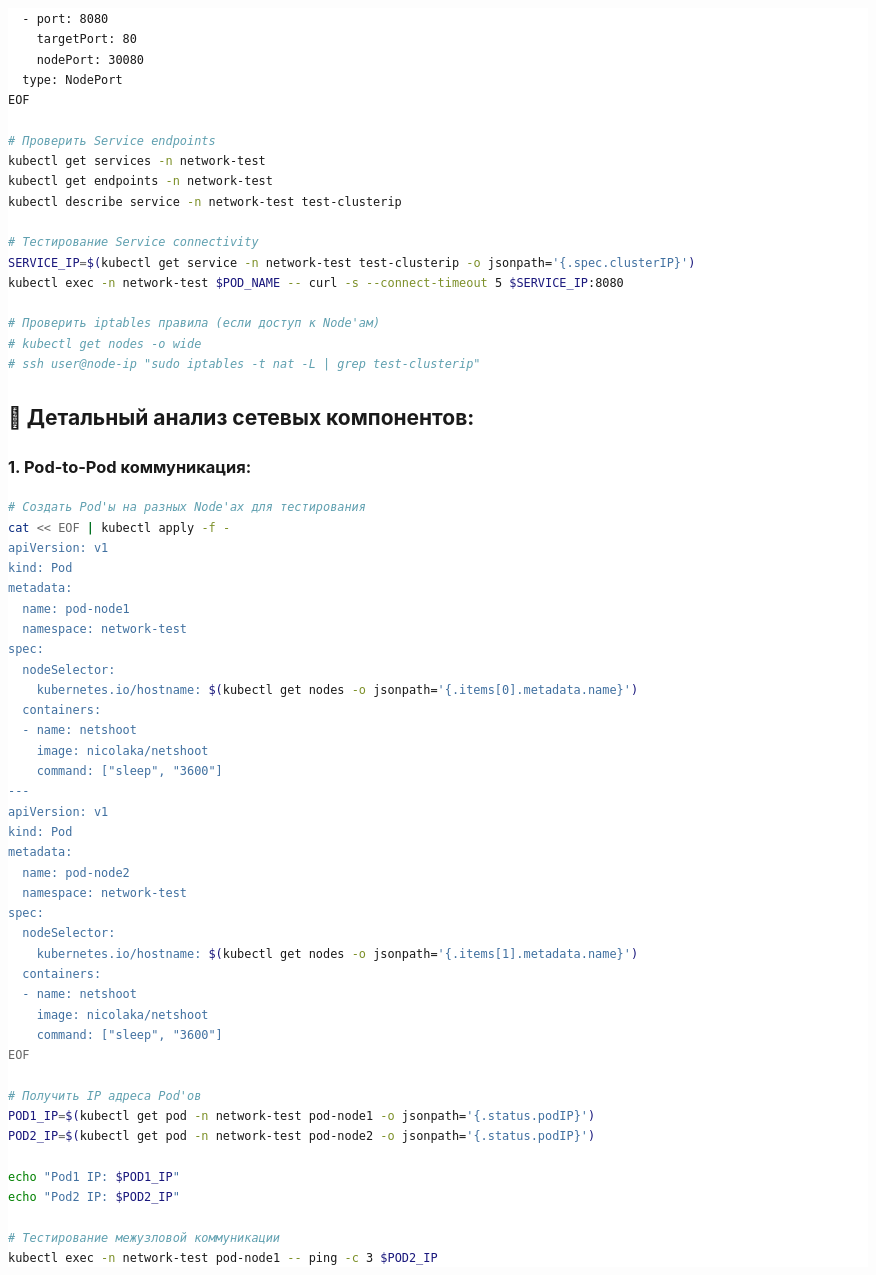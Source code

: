 ```bash
  - port: 8080
    targetPort: 80
    nodePort: 30080
  type: NodePort
EOF

# Проверить Service endpoints
kubectl get services -n network-test
kubectl get endpoints -n network-test
kubectl describe service -n network-test test-clusterip

# Тестирование Service connectivity
SERVICE_IP=$(kubectl get service -n network-test test-clusterip -o jsonpath='{.spec.clusterIP}')
kubectl exec -n network-test $POD_NAME -- curl -s --connect-timeout 5 $SERVICE_IP:8080

# Проверить iptables правила (если доступ к Node'ам)
# kubectl get nodes -o wide
# ssh user@node-ip "sudo iptables -t nat -L | grep test-clusterip"
```

## 🔧 **Детальный анализ сетевых компонентов:**

### **1. Pod-to-Pod коммуникация:**
```bash
# Создать Pod'ы на разных Node'ах для тестирования
cat << EOF | kubectl apply -f -
apiVersion: v1
kind: Pod
metadata:
  name: pod-node1
  namespace: network-test
spec:
  nodeSelector:
    kubernetes.io/hostname: $(kubectl get nodes -o jsonpath='{.items[0].metadata.name}')
  containers:
  - name: netshoot
    image: nicolaka/netshoot
    command: ["sleep", "3600"]
---
apiVersion: v1
kind: Pod
metadata:
  name: pod-node2
  namespace: network-test
spec:
  nodeSelector:
    kubernetes.io/hostname: $(kubectl get nodes -o jsonpath='{.items[1].metadata.name}')
  containers:
  - name: netshoot
    image: nicolaka/netshoot
    command: ["sleep", "3600"]
EOF

# Получить IP адреса Pod'ов
POD1_IP=$(kubectl get pod -n network-test pod-node1 -o jsonpath='{.status.podIP}')
POD2_IP=$(kubectl get pod -n network-test pod-node2 -o jsonpath='{.status.podIP}')

echo "Pod1 IP: $POD1_IP"
echo "Pod2 IP: $POD2_IP"

# Тестирование межузловой коммуникации
kubectl exec -n network-test pod-node1 -- ping -c 3 $POD2_IP
```